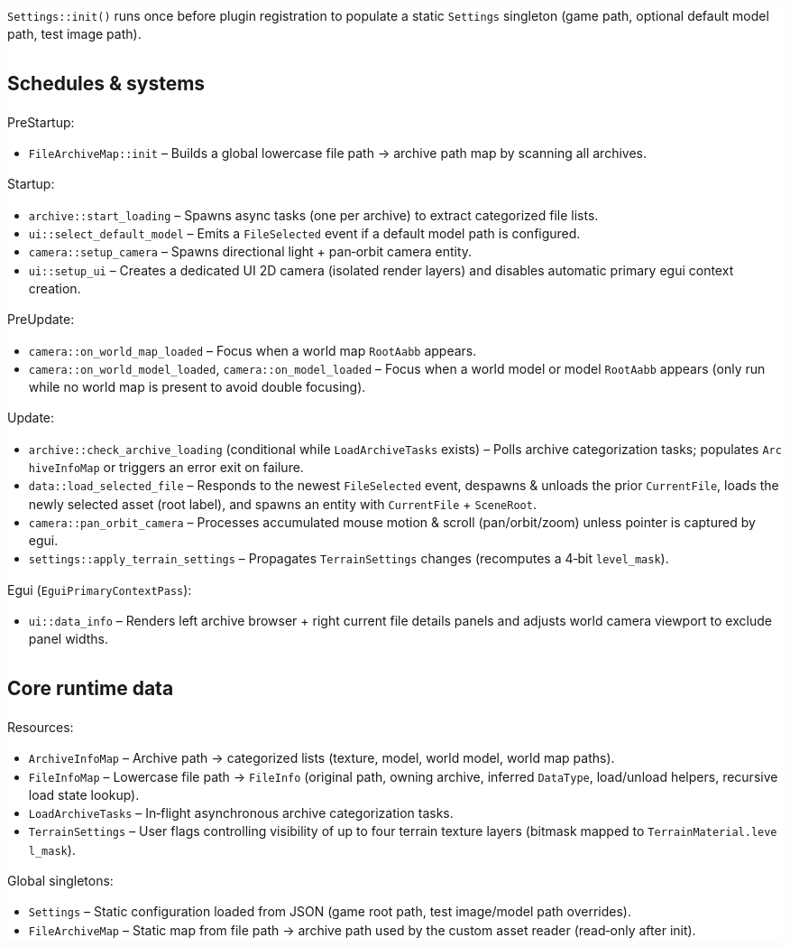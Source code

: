 `Settings::init()` runs once before plugin registration to populate a static `Settings` singleton (game path, optional default model path, test image path).

## Schedules & systems

PreStartup:
* `FileArchiveMap::init` – Builds a global lowercase file path → archive path map by scanning all archives.

Startup:
* `archive::start_loading` – Spawns async tasks (one per archive) to extract categorized file lists.
* `ui::select_default_model` – Emits a `FileSelected` event if a default model path is configured.
* `camera::setup_camera` – Spawns directional light + pan‑orbit camera entity.
* `ui::setup_ui` – Creates a dedicated UI 2D camera (isolated render layers) and disables automatic primary egui context creation.

PreUpdate:
* `camera::on_world_map_loaded` – Focus when a world map `RootAabb` appears.
* `camera::on_world_model_loaded`, `camera::on_model_loaded` – Focus when a world model or model `RootAabb` appears (only run while no world map is present to avoid double focusing).

Update:
* `archive::check_archive_loading` (conditional while `LoadArchiveTasks` exists) – Polls archive categorization tasks; populates `ArchiveInfoMap` or triggers an error exit on failure.
* `data::load_selected_file` – Responds to the newest `FileSelected` event, despawns & unloads the prior `CurrentFile`, loads the newly selected asset (root label), and spawns an entity with `CurrentFile` + `SceneRoot`.
* `camera::pan_orbit_camera` – Processes accumulated mouse motion & scroll (pan/orbit/zoom) unless pointer is captured by egui.
* `settings::apply_terrain_settings` – Propagates `TerrainSettings` changes (recomputes a 4‑bit `level_mask`).

Egui (`EguiPrimaryContextPass`):
* `ui::data_info` – Renders left archive browser + right current file details panels and adjusts world camera viewport to exclude panel widths.

## Core runtime data

Resources:
* `ArchiveInfoMap` – Archive path → categorized lists (texture, model, world model, world map paths).
* `FileInfoMap` – Lowercase file path → `FileInfo` (original path, owning archive, inferred `DataType`, load/unload helpers, recursive load state lookup).
* `LoadArchiveTasks` – In‑flight asynchronous archive categorization tasks.
* `TerrainSettings` – User flags controlling visibility of up to four terrain texture layers (bitmask mapped to `TerrainMaterial.level_mask`).

Global singletons:
* `Settings` – Static configuration loaded from JSON (game root path, test image/model path overrides).
* `FileArchiveMap` – Static map from file path → archive path used by the custom asset reader (read‑only after init).
